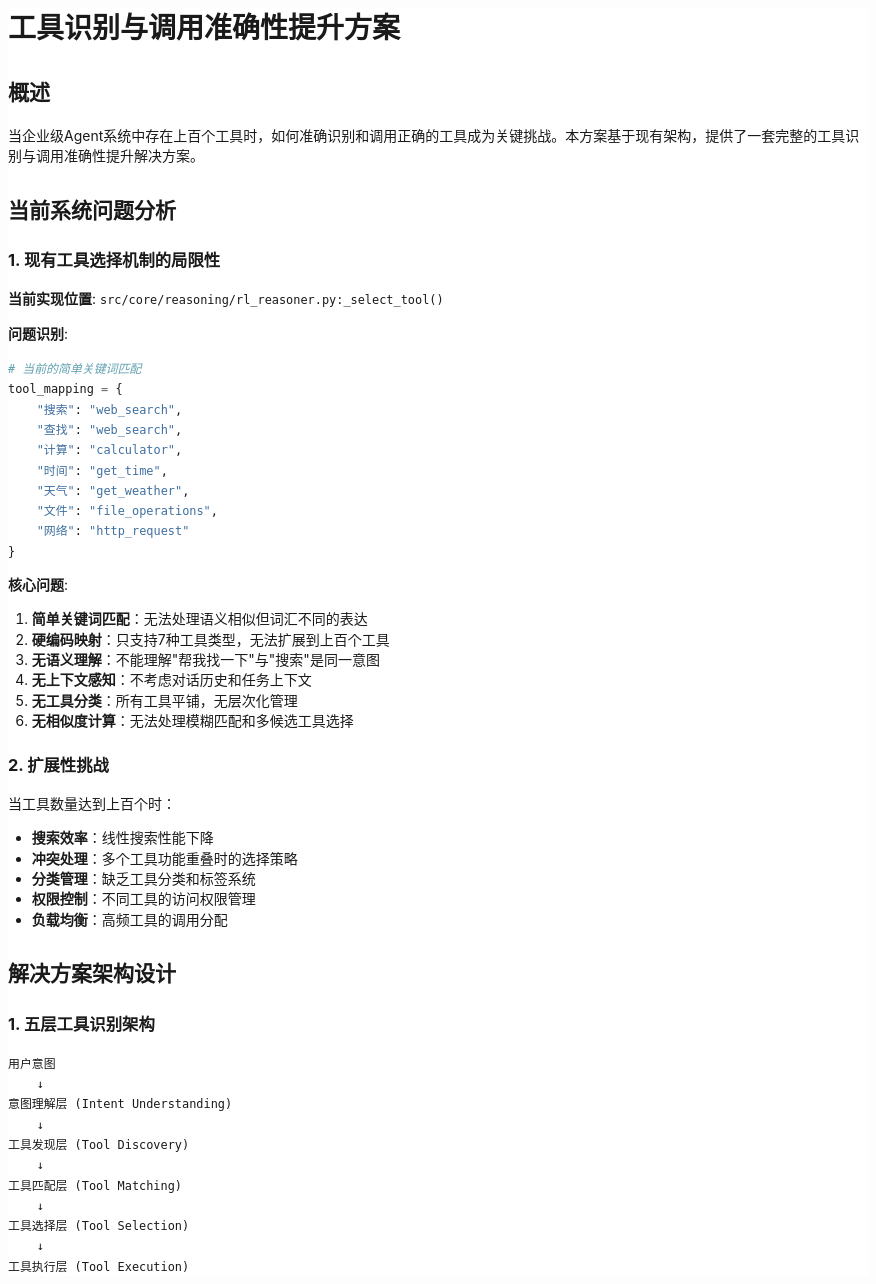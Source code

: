 # 工具识别与调用准确性提升方案

## 概述

当企业级Agent系统中存在上百个工具时，如何准确识别和调用正确的工具成为关键挑战。本方案基于现有架构，提供了一套完整的工具识别与调用准确性提升解决方案。

## 当前系统问题分析

### 1. 现有工具选择机制的局限性

**当前实现位置**: `src/core/reasoning/rl_reasoner.py:_select_tool()`

**问题识别**:
```python
# 当前的简单关键词匹配
tool_mapping = {
    "搜索": "web_search",
    "查找": "web_search", 
    "计算": "calculator",
    "时间": "get_time",
    "天气": "get_weather",
    "文件": "file_operations",
    "网络": "http_request"
}
```

**核心问题**:
1. **简单关键词匹配**：无法处理语义相似但词汇不同的表达
2. **硬编码映射**：只支持7种工具类型，无法扩展到上百个工具
3. **无语义理解**：不能理解"帮我找一下"与"搜索"是同一意图
4. **无上下文感知**：不考虑对话历史和任务上下文
5. **无工具分类**：所有工具平铺，无层次化管理
6. **无相似度计算**：无法处理模糊匹配和多候选工具选择

### 2. 扩展性挑战

当工具数量达到上百个时：
- **搜索效率**：线性搜索性能下降
- **冲突处理**：多个工具功能重叠时的选择策略
- **分类管理**：缺乏工具分类和标签系统
- **权限控制**：不同工具的访问权限管理
- **负载均衡**：高频工具的调用分配

## 解决方案架构设计

### 1. 五层工具识别架构

```
用户意图
    ↓
意图理解层 (Intent Understanding)
    ↓
工具发现层 (Tool Discovery)
    ↓
工具匹配层 (Tool Matching)
    ↓
工具选择层 (Tool Selection)
    ↓
工具执行层 (Tool Execution)
```

